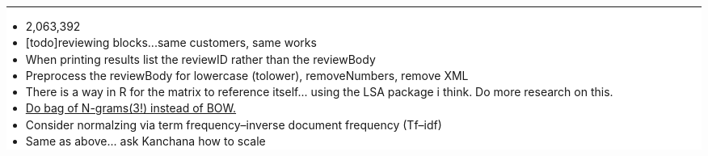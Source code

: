 ____________________________________________________________________________________

* 2,063,392
* [todo]reviewing blocks...same customers, same works
* When printing results list the reviewID rather than the reviewBody
* Preprocess the reviewBody for lowercase (tolower), removeNumbers, remove XML
* There is a way in R for the matrix to reference itself... using the LSA package i think. Do more research on this.
* [Do bag of N-grams(3!) instead of BOW.](https://cran.r-project.org/web/packages/text2vec/vignettes/text-vectorization.html#n-grams)
* Consider normalzing via term frequency–inverse document frequency (Tf–idf)
* Same as above... ask Kanchana how to scale
